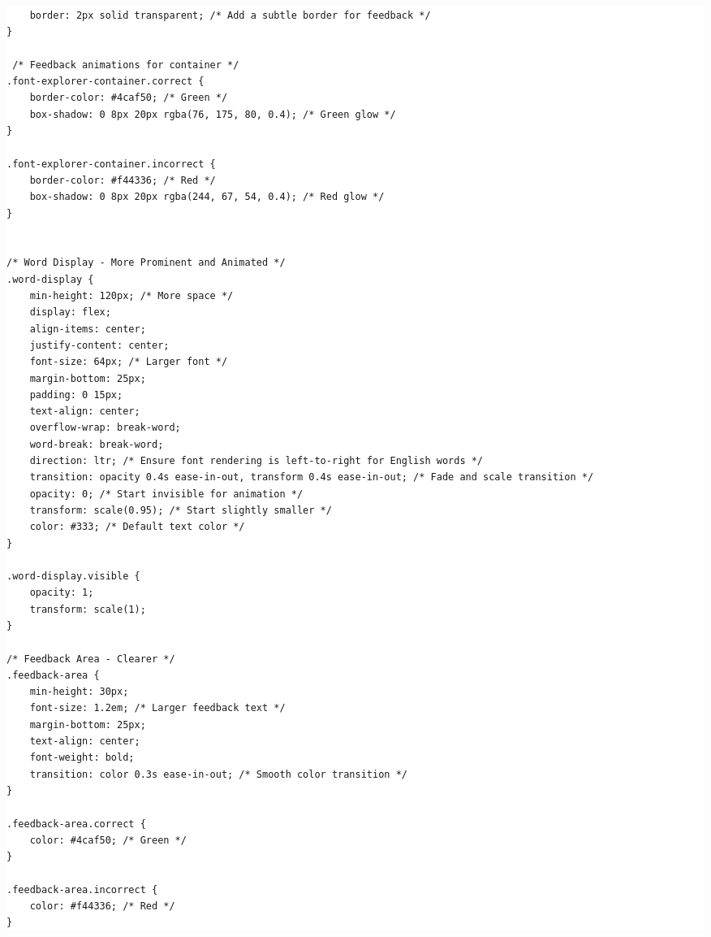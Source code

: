         border: 2px solid transparent; /* Add a subtle border for feedback */
    }

     /* Feedback animations for container */
    .font-explorer-container.correct {
        border-color: #4caf50; /* Green */
        box-shadow: 0 8px 20px rgba(76, 175, 80, 0.4); /* Green glow */
    }

    .font-explorer-container.incorrect {
        border-color: #f44336; /* Red */
        box-shadow: 0 8px 20px rgba(244, 67, 54, 0.4); /* Red glow */
    }


    /* Word Display - More Prominent and Animated */
    .word-display {
        min-height: 120px; /* More space */
        display: flex;
        align-items: center;
        justify-content: center;
        font-size: 64px; /* Larger font */
        margin-bottom: 25px;
        padding: 0 15px;
        text-align: center;
        overflow-wrap: break-word;
        word-break: break-word;
        direction: ltr; /* Ensure font rendering is left-to-right for English words */
        transition: opacity 0.4s ease-in-out, transform 0.4s ease-in-out; /* Fade and scale transition */
        opacity: 0; /* Start invisible for animation */
        transform: scale(0.95); /* Start slightly smaller */
        color: #333; /* Default text color */
    }

    .word-display.visible {
        opacity: 1;
        transform: scale(1);
    }

    /* Feedback Area - Clearer */
    .feedback-area {
        min-height: 30px;
        font-size: 1.2em; /* Larger feedback text */
        margin-bottom: 25px;
        text-align: center;
        font-weight: bold;
        transition: color 0.3s ease-in-out; /* Smooth color transition */
    }

    .feedback-area.correct {
        color: #4caf50; /* Green */
    }

    .feedback-area.incorrect {
        color: #f44336; /* Red */
    }
